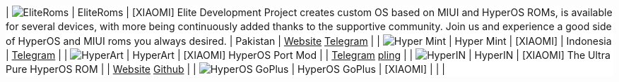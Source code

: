 | ![EliteRoms](logo/EliteRoms.jpg)                                                                                                                                                                                                                                                                                                                                                                                                      | EliteRoms                                         | [XIAOMI] Elite Development Project creates custom OS based on MIUI and HyperOS ROMs, is available for several devices, with more being continuously added thanks to the supportive community. Join us and experience a good side of HyperOS and MIUI roms you always desired.                                                                                                                   | Pakistan       | [Website](https://www.elitedevelopment.com.pk/) [Telegram](https://t.me/EliteDevelopmentforMi)                                                                                                                            |
| ![Hyper Mint](logo/HyperMint.jpg)                                                                                                                                                                                                                                                                                                                                                                                                     | Hyper Mint                                        | [XIAOMI]                                                                                                                                                                                                                                                                                                                                                                                        | Indonesia      | [Telegram](https://t.me/project_mint)                                                                                                                                                                                     |
| ![HyperArt](logo/HyperArt.jpg)                                                                                                                                                                                                                                                                                                                                                                                                        | HyperArt                                          | [XIAOMI] HyperOS Port Mod                                                                                                                                                                                                                                                                                                                                                                       |                | [Telegram](https://t.me/HyperArtRom) [pling](https://www.pling.com/p/2122478)                                                                                                                                             |
| ![HyperIN](logo/HyperIN.png)                                                                                                                                                                                                                                                                                                                                                                                                          | HyperIN                                           | [XIAOMI] The Ultra Pure HyperOS ROM                                                                                                                                                                                                                                                                                                                                                             |                | [Website](https://hyperin.vercel.app/) [Github](https://github.com/HyperIN-The-Ultra-Pure-HyperOS-ROM)                                                                                                                    |
| ![HyperOS GoPlus](logo/android.png)                                                                                                                                                                                                                                                                                                                                                                                                   | HyperOS GoPlus                                    | [XIAOMI]                                                                                                                                                                                                                                                                                                                                                                                        |                |                                                                                                                                                                                                                           |